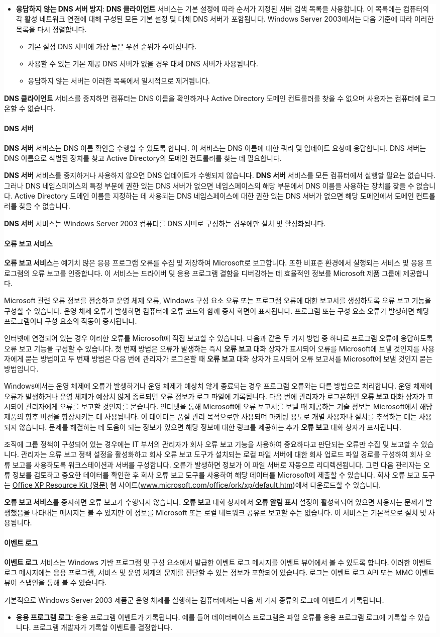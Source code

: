-   **응답하지 않는 DNS 서버 방지**: **DNS 클라이언트** 서비스는 기본 설정에 따라 순서가 지정된 서버 검색 목록을 사용합니다. 이 목록에는 컴퓨터의 각 활성 네트워크 연결에 대해 구성된 모든 기본 설정 및 대체 DNS 서버가 포함됩니다. Windows Server 2003에서는 다음 기준에 따라 이러한 목록을 다시 정렬합니다.

    -   기본 설정 DNS 서버에 가장 높은 우선 순위가 주어집니다.

    -   사용할 수 있는 기본 제공 DNS 서버가 없을 경우 대체 DNS 서버가 사용됩니다.

    -   응답하지 않는 서버는 이러한 목록에서 일시적으로 제거됩니다.

**DNS 클라이언트** 서비스를 중지하면 컴퓨터는 DNS 이름을 확인하거나 Active Directory 도메인 컨트롤러를 찾을 수 없으며 사용자는 컴퓨터에 로그온할 수 없습니다.

#### DNS 서버

**DNS 서버** 서비스는 DNS 이름 확인을 수행할 수 있도록 합니다. 이 서비스는 DNS 이름에 대한 쿼리 및 업데이트 요청에 응답합니다. DNS 서버는 DNS 이름으로 식별된 장치를 찾고 Active Directory의 도메인 컨트롤러를 찾는 데 필요합니다.

**DNS 서버** 서비스를 중지하거나 사용하지 않으면 DNS 업데이트가 수행되지 않습니다. **DNS 서버** 서비스를 모든 컴퓨터에서 실행할 필요는 없습니다. 그러나 DNS 네임스페이스의 특정 부분에 권한 있는 DNS 서버가 없으면 네임스페이스의 해당 부분에서 DNS 이름을 사용하는 장치를 찾을 수 없습니다. Active Directory 도메인 이름을 지정하는 데 사용되는 DNS 네임스페이스에 대한 권한 있는 DNS 서버가 없으면 해당 도메인에서 도메인 컨트롤러를 찾을 수 없습니다.

**DNS 서버** 서비스는 Windows Server 2003 컴퓨터를 DNS 서버로 구성하는 경우에만 설치 및 활성화됩니다.

#### 오류 보고 서비스

**오류 보고 서비스**는 예기치 않은 응용 프로그램 오류를 수집 및 저장하여 Microsoft로 보고합니다. 또한 비표준 환경에서 실행되는 서비스 및 응용 프로그램의 오류 보고를 인증합니다. 이 서비스는 드라이버 및 응용 프로그램 결함을 디버깅하는 데 효율적인 정보를 Microsoft 제품 그룹에 제공합니다.

Microsoft 관련 오류 정보를 전송하고 운영 체제 오류, Windows 구성 요소 오류 또는 프로그램 오류에 대한 보고서를 생성하도록 오류 보고 기능을 구성할 수 있습니다. 운영 체제 오류가 발생하면 컴퓨터에 오류 코드와 함께 중지 화면이 표시됩니다. 프로그램 또는 구성 요소 오류가 발생하면 해당 프로그램이나 구성 요소의 작동이 중지됩니다.

인터넷에 연결되어 있는 경우 이러한 오류를 Microsoft에 직접 보고할 수 있습니다. 다음과 같은 두 가지 방법 중 하나로 프로그램 오류에 응답하도록 오류 보고 기능을 구성할 수 있습니다. 첫 번째 방법은 오류가 발생하는 즉시 **오류 보고** 대화 상자가 표시되어 오류를 Microsoft에 보낼 것인지를 사용자에게 묻는 방법이고 두 번째 방법은 다음 번에 관리자가 로그온할 때 **오류 보고** 대화 상자가 표시되어 오류 보고서를 Microsoft에 보낼 것인지 묻는 방법입니다.

Windows에서는 운영 체제에 오류가 발생하거나 운영 체제가 예상치 않게 종료되는 경우 프로그램 오류와는 다른 방법으로 처리합니다. 운영 체제에 오류가 발생하거나 운영 체제가 예상치 않게 종료되면 오류 정보가 로그 파일에 기록됩니다. 다음 번에 관리자가 로그온하면 **오류 보고** 대화 상자가 표시되어 관리자에게 오류를 보고할 것인지를 묻습니다. 인터넷을 통해 Microsoft에 오류 보고서를 보낼 때 제공하는 기술 정보는 Microsoft에서 해당 제품의 향후 버전을 향상시키는 데 사용됩니다. 이 데이터는 품질 관리 목적으로만 사용되며 마케팅 용도로 개별 사용자나 설치를 추적하는 데는 사용되지 않습니다. 문제를 해결하는 데 도움이 되는 정보가 있으면 해당 정보에 대한 링크를 제공하는 추가 **오류 보고** 대화 상자가 표시됩니다.

조직에 그룹 정책이 구성되어 있는 경우에는 IT 부서의 관리자가 회사 오류 보고 기능을 사용하여 중요하다고 판단되는 오류만 수집 및 보고할 수 있습니다. 관리자는 오류 보고 정책 설정을 활성화하고 회사 오류 보고 도구가 설치되는 로컬 파일 서버에 대한 회사 업로드 파일 경로를 구성하여 회사 오류 보고를 사용하도록 워크스테이션과 서버를 구성합니다. 오류가 발생하면 정보가 이 파일 서버로 자동으로 리디렉션됩니다. 그런 다음 관리자는 오류 정보를 검토하고 중요한 데이터를 확인한 후 회사 오류 보고 도구를 사용하여 해당 데이터를 Microsoft에 제출할 수 있습니다. 회사 오류 보고 도구는 [Office XP Resource Kit (영문)](http://www.microsoft.com/office/ork/xp/default.htm) 웹 사이트(www.microsoft.com/office/ork/xp/default.htm)에서 다운로드할 수 있습니다.

**오류 보고 서비스**를 중지하면 오류 보고가 수행되지 않습니다. **오류 보고** 대화 상자에서 **오류 알림 표시** 설정이 활성화되어 있으면 사용자는 문제가 발생했음을 나타내는 메시지는 볼 수 있지만 이 정보를 Microsoft 또는 로컬 네트워크 공유로 보고할 수는 없습니다. 이 서비스는 기본적으로 설치 및 사용됩니다.

#### 이벤트 로그

**이벤트 로그** 서비스는 Windows 기반 프로그램 및 구성 요소에서 발급한 이벤트 로그 메시지를 이벤트 뷰어에서 볼 수 있도록 합니다. 이러한 이벤트 로그 메시지에는 응용 프로그램, 서비스 및 운영 체제의 문제를 진단할 수 있는 정보가 포함되어 있습니다. 로그는 이벤트 로그 API 또는 MMC 이벤트 뷰어 스냅인을 통해 볼 수 있습니다.

기본적으로 Windows Server 2003 제품군 운영 체제를 실행하는 컴퓨터에서는 다음 세 가지 종류의 로그에 이벤트가 기록됩니다.

-   **응용 프로그램 로그**: 응용 프로그램 이벤트가 기록됩니다. 예를 들어 데이터베이스 프로그램은 파일 오류를 응용 프로그램 로그에 기록할 수 있습니다. 프로그램 개발자가 기록할 이벤트를 결정합니다.
